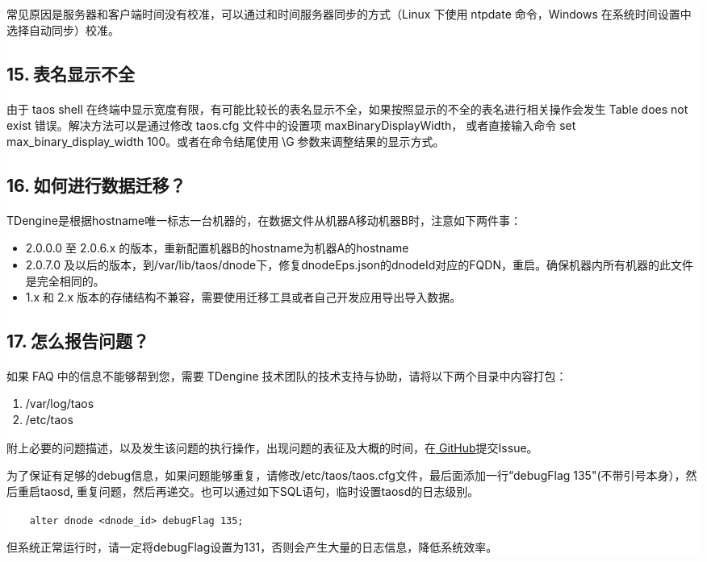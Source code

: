 常见原因是服务器和客户端时间没有校准，可以通过和时间服务器同步的方式（Linux 下使用 ntpdate 命令，Windows 在系统时间设置中选择自动同步）校准。

## 15. 表名显示不全

由于 taos shell 在终端中显示宽度有限，有可能比较长的表名显示不全，如果按照显示的不全的表名进行相关操作会发生 Table does not exist 错误。解决方法可以是通过修改 taos.cfg 文件中的设置项 maxBinaryDisplayWidth， 或者直接输入命令 set max_binary_display_width 100。或者在命令结尾使用 \G 参数来调整结果的显示方式。

## 16. 如何进行数据迁移？

TDengine是根据hostname唯一标志一台机器的，在数据文件从机器A移动机器B时，注意如下两件事：

- 2.0.0.0 至 2.0.6.x 的版本，重新配置机器B的hostname为机器A的hostname
- 2.0.7.0 及以后的版本，到/var/lib/taos/dnode下，修复dnodeEps.json的dnodeId对应的FQDN，重启。确保机器内所有机器的此文件是完全相同的。
- 1.x 和 2.x 版本的存储结构不兼容，需要使用迁移工具或者自己开发应用导出导入数据。

## 17. 怎么报告问题？

如果 FAQ 中的信息不能够帮到您，需要 TDengine 技术团队的技术支持与协助，请将以下两个目录中内容打包：
1. /var/log/taos
2. /etc/taos

附上必要的问题描述，以及发生该问题的执行操作，出现问题的表征及大概的时间，在<a href='https://github.com/taosdata/TDengine'> GitHub</a>提交Issue。

为了保证有足够的debug信息，如果问题能够重复，请修改/etc/taos/taos.cfg文件，最后面添加一行“debugFlag 135"(不带引号本身），然后重启taosd, 重复问题，然后再递交。也可以通过如下SQL语句，临时设置taosd的日志级别。
```
    alter dnode <dnode_id> debugFlag 135;
```
但系统正常运行时，请一定将debugFlag设置为131，否则会产生大量的日志信息，降低系统效率。
